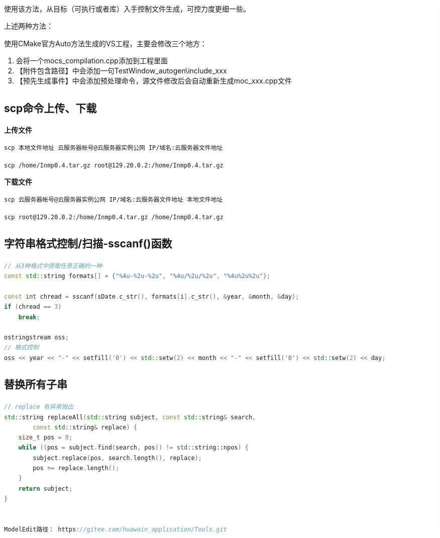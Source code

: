 使用该方法，从目标（可执行或者库）入手控制文件生成，可控力度更细一些。


上述两种方法：

使用CMake官方Auto方法生成的VS工程，主要会修改三个地方：

1. 会将一个mocs_compilation.cpp添加到工程里面
2. 【附件包含路径】中会添加一句TestWindow_autogen\include_xxx
3. 
    【预先生成事件】中会添加预处理命令，源文件修改后会自动重新生成moc_xxx.cpp文件



## scp命令上传、下载

**上传文件**

```
scp 本地文件地址 云服务器帐号@云服务器实例公网 IP/域名:云服务器文件地址
```

```shell
scp /home/Inmp0.4.tar.gz root@129.20.0.2:/home/Inmp0.4.tar.gz
```

**下载文件**

```
scp 云服务器帐号@云服务器实例公网 IP/域名:云服务器文件地址 本地文件地址 
```

```
scp root@129.20.0.2:/home/Inmp0.4.tar.gz /home/Inmp0.4.tar.gz
```



## 字符串格式控制/扫描-sscanf()函数

```c++
// 从3种格式中提取任意正确的一种
const std::string formats[] = {"%4u-%2u-%2u", "%4u/%2u/%2u", "%4u%2u%2u"};

const int chread = sscanf(sDate.c_str(), formats[i].c_str(), &year, &month, &day);
if (chread == 3)
	break;

ostringstream oss;
// 格式控制
oss << year << "-" << setfill('0') << std::setw(2) << month << "-" << setfill('0') << std::setw(2) << day;
```



## 替换所有子串

```c++
// replace 有异常抛出
std::string replaceAll(std::string subject, const std::string& search,
		const std::string& replace) {
	size_t pos = 0;
	while ((pos = subject.find(search, pos)) != std::string::npos) {
		subject.replace(pos, search.length(), replace);
		pos += replace.length();
	}
	return subject;
}


ModelEdit路径： https://gitee.com/huawain_application/Tools.git
```